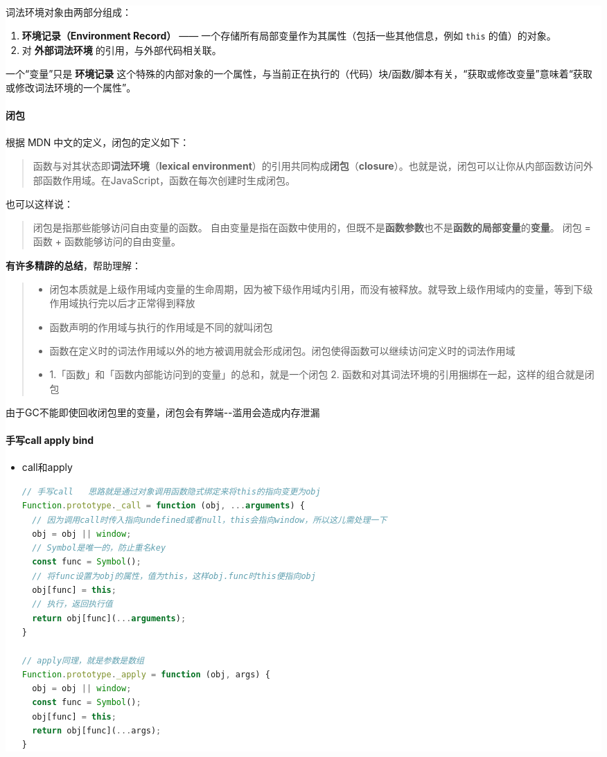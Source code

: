 词法环境对象由两部分组成：

1. **环境记录（Environment Record）** —— 一个存储所有局部变量作为其属性（包括一些其他信息，例如 `this` 的值）的对象。
2. 对 **外部词法环境** 的引用，与外部代码相关联。

一个“变量”只是 **环境记录** 这个特殊的内部对象的一个属性，与当前正在执行的（代码）块/函数/脚本有关，“获取或修改变量”意味着“获取或修改词法环境的一个属性”。

#### 闭包

根据 MDN 中文的定义，闭包的定义如下：

> 函数与对其状态即**词法环境**（**lexical environment**）的引用共同构成**闭包**（**closure**）。也就是说，闭包可以让你从内部函数访问外部函数作用域。在JavaScript，函数在每次创建时生成闭包。

也可以这样说：

> 闭包是指那些能够访问自由变量的函数。 自由变量是指在函数中使用的，但既不是**函数参数**也不是**函数的局部变量**的**变量**。 闭包 = 函数 + 函数能够访问的自由变量。


**有许多精辟的总结**，帮助理解：

> - 闭包本质就是上级作用域内变量的生命周期，因为被下级作用域内引用，而没有被释放。就导致上级作用域内的变量，等到下级作用域执行完以后才正常得到释放
>
> - 函数声明的作用域与执行的作用域是不同的就叫闭包
>
> - 函数在定义时的词法作用域以外的地方被调用就会形成闭包。闭包使得函数可以继续访问定义时的词法作用域
> - 1.「函数」和「函数内部能访问到的变量」的总和，就是一个闭包
>   2. 函数和对其词法环境的引用捆绑在一起，这样的组合就是闭包

由于GC不能即使回收闭包里的变量，闭包会有弊端--滥用会造成内存泄漏



#### 手写call apply bind

- call和apply

  ```js
  // 手写call   思路就是通过对象调用函数隐式绑定来将this的指向变更为obj
  Function.prototype._call = function (obj, ...arguments) {
    // 因为调用call时传入指向undefined或者null，this会指向window，所以这儿需处理一下
    obj = obj || window;
    // Symbol是唯一的，防止重名key
    const func = Symbol();
    // 将func设置为obj的属性，值为this，这样obj.func时this便指向obj
    obj[func] = this;
    // 执行，返回执行值
    return obj[func](...arguments);
  }
  
  // apply同理，就是参数是数组
  Function.prototype._apply = function (obj, args) {
    obj = obj || window;
    const func = Symbol();
    obj[func] = this;
    return obj[func](...args);
  }
  ```
